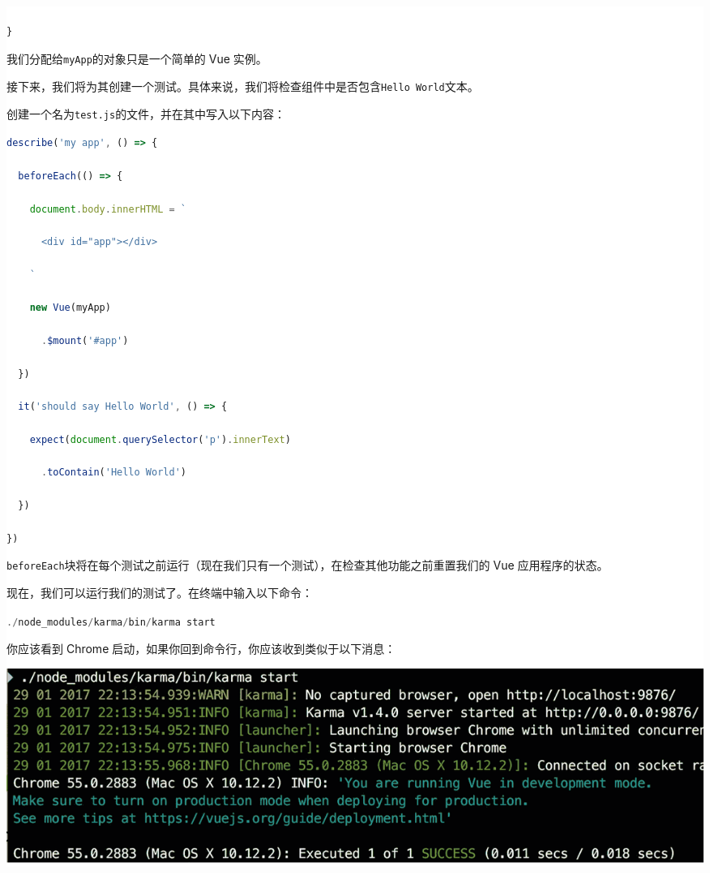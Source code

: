 ```js

}

```

我们分配给`myApp`的对象只是一个简单的 Vue 实例。

接下来，我们将为其创建一个测试。具体来说，我们将检查组件中是否包含`Hello World`文本。

创建一个名为`test.js`的文件，并在其中写入以下内容：

```js
describe('my app', () => {

  beforeEach(() => {

    document.body.innerHTML = `

      <div id="app"></div>

    `

    new Vue(myApp)

      .$mount('#app')

  })

  it('should say Hello World', () => {

    expect(document.querySelector('p').innerText)

      .toContain('Hello World')

  })

})

```

`beforeEach`块将在每个测试之前运行（现在我们只有一个测试），在检查其他功能之前重置我们的 Vue 应用程序的状态。

现在，我们可以运行我们的测试了。在终端中输入以下命令：

```js
./node_modules/karma/bin/karma start

```

你应该看到 Chrome 启动，如果你回到命令行，你应该收到类似于以下消息：

![](img/Image00134.jpg)
